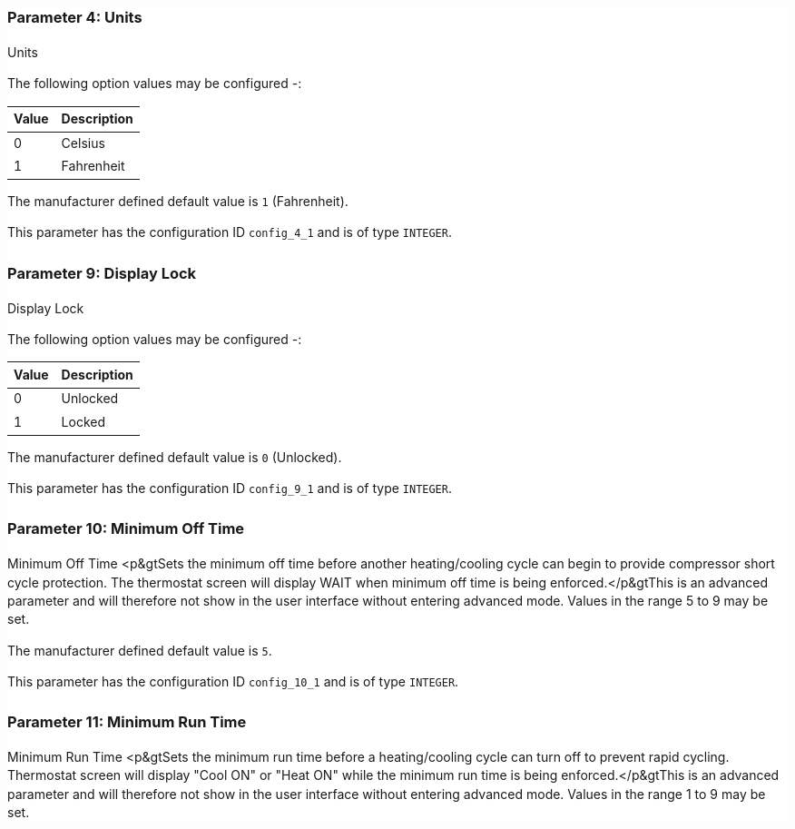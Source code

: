 
### Parameter 4: Units

Units

The following option values may be configured -:

| Value  | Description |
|--------|-------------|
| 0 | Celsius |
| 1 | Fahrenheit |

The manufacturer defined default value is ```1``` (Fahrenheit).

This parameter has the configuration ID ```config_4_1``` and is of type ```INTEGER```.


### Parameter 9: Display Lock

Display Lock

The following option values may be configured -:

| Value  | Description |
|--------|-------------|
| 0 | Unlocked |
| 1 | Locked |

The manufacturer defined default value is ```0``` (Unlocked).

This parameter has the configuration ID ```config_9_1``` and is of type ```INTEGER```.


### Parameter 10: Minimum Off Time

Minimum Off Time
<p&gtSets the minimum off time before another heating/cooling cycle can begin to provide compressor short cycle protection. The thermostat screen will display WAIT when minimum off time is being enforced.</p&gtThis is an advanced parameter and will therefore not show in the user interface without entering advanced mode.
Values in the range 5 to 9 may be set.

The manufacturer defined default value is ```5```.

This parameter has the configuration ID ```config_10_1``` and is of type ```INTEGER```.


### Parameter 11: Minimum Run Time

Minimum Run Time
<p&gtSets the minimum run time before a heating/cooling cycle can turn off to prevent rapid cycling. Thermostat screen will display "Cool ON" or "Heat ON" while the minimum run time is being enforced.</p&gtThis is an advanced parameter and will therefore not show in the user interface without entering advanced mode.
Values in the range 1 to 9 may be set.
